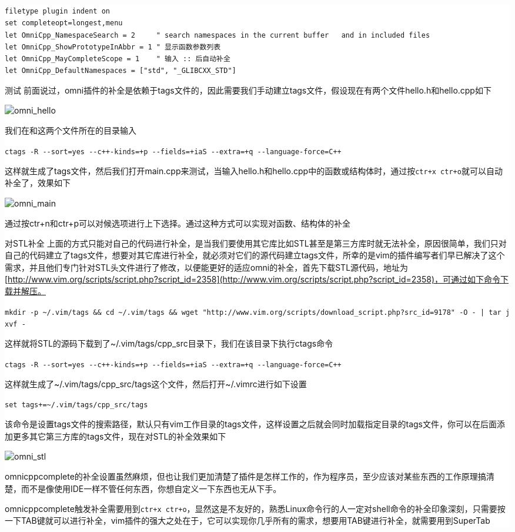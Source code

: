 ```
filetype plugin indent on
set completeopt=longest,menu
let OmniCpp_NamespaceSearch = 2     " search namespaces in the current buffer   and in included files
let OmniCpp_ShowPrototypeInAbbr = 1 " 显示函数参数列表
let OmniCpp_MayCompleteScope = 1    " 输入 :: 后自动补全
let OmniCpp_DefaultNamespaces = ["std", "_GLIBCXX_STD"]
```

测试
前面说过，omni插件的补全是依赖于tags文件的，因此需要我们手动建立tags文件，假设现在有两个文件hello.h和hello.cpp如下

![omni_hello]({{{{site.image_repo1}}/vim_ide/omni_hello.png)

我们在和这两个文件所在的目录输入

```
ctags -R --sort=yes --c++-kinds=+p --fields=+iaS --extra=+q --language-force=C++
```

这样就生成了tags文件，然后我们打开main.cpp来测试，当输入hello.h和hello.cpp中的函数或结构体时，通过按`ctr+x ctr+o`就可以自动补全了，效果如下

![omni_main]({{{{site.image_repo1}}/vim_ide/omni_main.png)

通过按ctr+n和ctr+p可以对候选项进行上下选择。通过这种方式可以实现对函数、结构体的补全

对STL补全
上面的方式只能对自己的代码进行补全，是当我们要使用其它库比如STL甚至是第三方库时就无法补全，原因很简单，我们只对自己的代码建立了tags文件，想要对其它库进行补全，就必须对它们的源代码建立tags文件，所幸的是vim的插件编写者们早已解决了这个需求，并且他们专门针对STL头文件进行了修改，以便能更好的适应omni的补全，首先下载STL源代码，地址为[http://www.vim.org/scripts/script.php?script_id=2358](http://www.vim.org/scripts/script.php?script_id=2358)，可通过如下命令下载并解压。

```
mkdir -p ~/.vim/tags && cd ~/.vim/tags && wget "http://www.vim.org/scripts/download_script.php?src_id=9178" -O - | tar jxvf -
```

这样就将STL的源码下载到了~/.vim/tags/cpp_src目录下，我们在该目录下执行ctags命令

```
ctags -R --sort=yes --c++-kinds=+p --fields=+iaS --extra=+q --language-force=C++
```

这样就生成了~/.vim/tags/cpp_src/tags这个文件，然后打开~/.vimrc进行如下设置

```
set tags+=~/.vim/tags/cpp_src/tags
```

该命令是设置tags文件的搜索路径，默认只有vim工作目录的tags文件，这样设置之后就会同时加载指定目录的tags文件，你可以在后面添加更多其它第三方库的tags文件，现在对STL的补全效果如下

![omni_stl]({{{{site.image_repo1}}/vim_ide/omni_stl.png)

omnicppcomplete的补全设置虽然麻烦，但也让我们更加清楚了插件是怎样工作的，作为程序员，至少应该对某些东西的工作原理搞清楚，而不是像使用IDE一样不管任何东西，你想自定义一下东西也无从下手。

omnicppcomplete触发补全需要用到`ctr+x ctr+o`，显然这是不友好的，熟悉Linux命令行的人一定对shell命令的补全印象深刻，只需要按一下TAB键就可以进行补全，vim插件的强大之处在于，它可以实现你几乎所有的需求，想要用TAB键进行补全，就需要用到SuperTab
